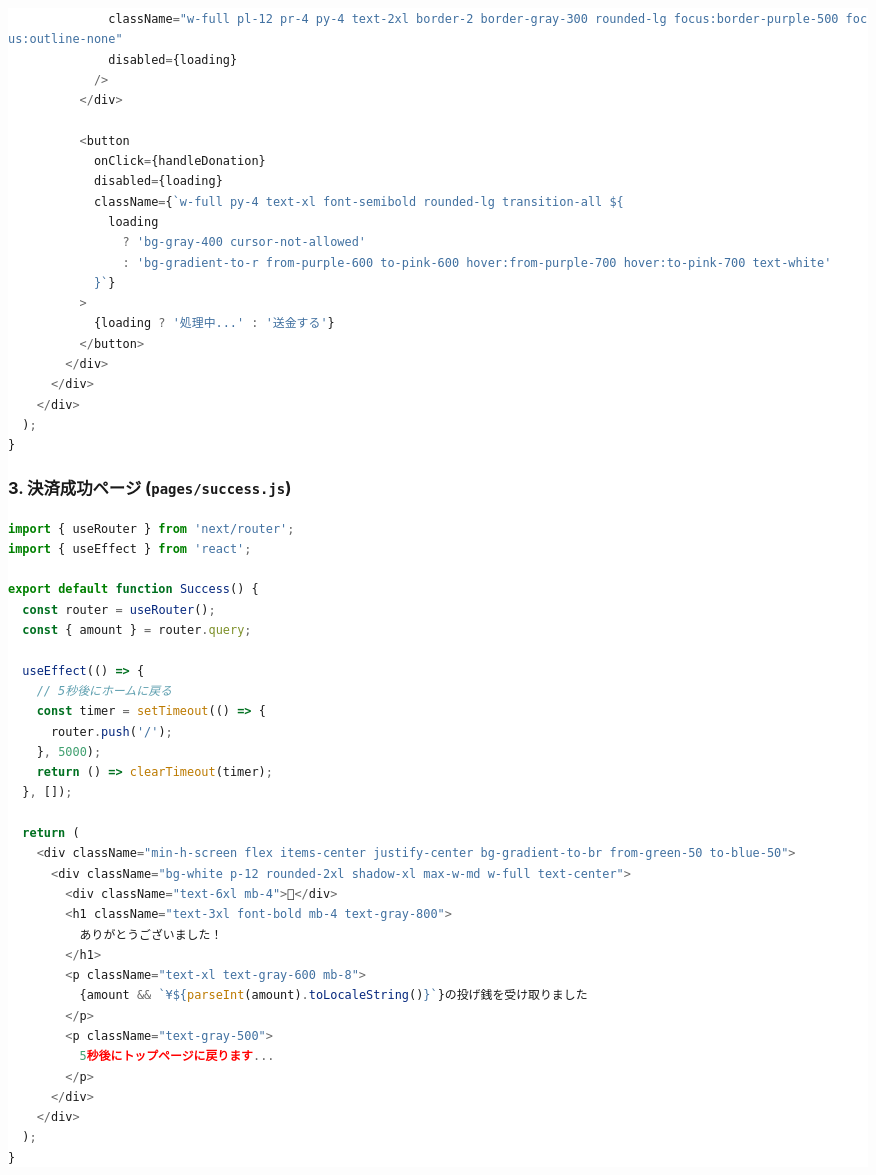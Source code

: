 ```javascript
              className="w-full pl-12 pr-4 py-4 text-2xl border-2 border-gray-300 rounded-lg focus:border-purple-500 focus:outline-none"
              disabled={loading}
            />
          </div>
          
          <button
            onClick={handleDonation}
            disabled={loading}
            className={`w-full py-4 text-xl font-semibold rounded-lg transition-all ${
              loading
                ? 'bg-gray-400 cursor-not-allowed'
                : 'bg-gradient-to-r from-purple-600 to-pink-600 hover:from-purple-700 hover:to-pink-700 text-white'
            }`}
          >
            {loading ? '処理中...' : '送金する'}
          </button>
        </div>
      </div>
    </div>
  );
}
```

### 3. 決済成功ページ (`pages/success.js`)

```javascript
import { useRouter } from 'next/router';
import { useEffect } from 'react';

export default function Success() {
  const router = useRouter();
  const { amount } = router.query;

  useEffect(() => {
    // 5秒後にホームに戻る
    const timer = setTimeout(() => {
      router.push('/');
    }, 5000);
    return () => clearTimeout(timer);
  }, []);

  return (
    <div className="min-h-screen flex items-center justify-center bg-gradient-to-br from-green-50 to-blue-50">
      <div className="bg-white p-12 rounded-2xl shadow-xl max-w-md w-full text-center">
        <div className="text-6xl mb-4">🎉</div>
        <h1 className="text-3xl font-bold mb-4 text-gray-800">
          ありがとうございました！
        </h1>
        <p className="text-xl text-gray-600 mb-8">
          {amount && `¥${parseInt(amount).toLocaleString()}`}の投げ銭を受け取りました
        </p>
        <p className="text-gray-500">
          5秒後にトップページに戻ります...
        </p>
      </div>
    </div>
  );
}
```
